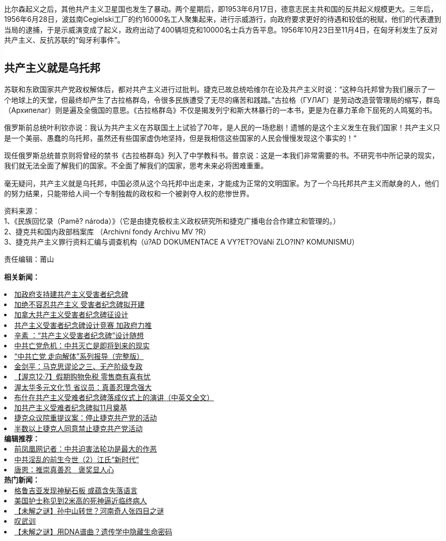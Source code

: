 <p>比尔森起义之后，其他共产主义卫星国也发生了暴动。两个星期后，即1953年6月17日，德意志民主共和国的反共起义规模更大。三年后，1956年6月28日，波兹南Cegielski工厂的约16000名工人聚集起来，进行示威游行，向政府要求更好的待遇和较低的税赋，他们的代表遭到当局的逮捕，于是示威演变成了起义，政府出动了400辆坦克和10000名士兵方告平息。1956年10月23日至11月4日，在匈牙利发生了反对共产主义、反抗苏联的“匈牙利事件”。</p>
<h2><strong>共产主义就是乌托邦<br />
</strong></h2>
<p>苏联和东欧国家共产党政权解体后，都对共产主义进行过批判。捷克已故总统哈维尔在论及共产主义时说：“这种乌托邦曾为我们展示了一个地球上的天堂，但最终却产生了古拉格群岛，令很多民族遭受了无尽的痛苦和践踏。”古拉格（ГУЛАГ）是劳动改造营管理局的缩写，群岛（Архипелаг）则是遍及全俄国的意思。《古拉格群岛》不仅是揭发列宁和斯大林暴行的一本书，更是为在暴力革命下屈死的人鸣冤的书。</p>
<p>俄罗斯前总统叶利钦亦说：我认为共产主义在苏联国土上试验了70年，是人民的一场悲剧！遗憾的是这个主义发生在我们国家！共产主义只是一个美丽、愚蠢的乌托邦，虽然还有些国家虚伪地坚持，但是我相信这些国家的人民会慢慢发现这个事实的！“</p>
<p>现任俄罗斯总统普京则将曾经的禁书《古拉格群岛》列入了中学教科书。普京说：这是一本我们非常需要的书。不研究书中所记录的现实，我们就无法全面了解我们的国家。不全面了解我们的国家，思考未来必将困难重重。</p>
<p>毫无疑问，共产主义就是乌托邦，中国必须从这个乌托邦中出走来，才能成为正常的文明国家。为了一个乌托邦共产主义而献身的人，他们的努力结果，只能带给人间一个专制独裁的政权和一个被剥夺人权的悲惨世界。</p>
<p>资料来源：<br />
1、《民族回忆录（Pamě? národa）》（它是由捷克极权主义政权研究所和捷克广播电台合作建立和管理的。）<br />
2、捷克共和国内政部档案库 （Archivní fondy Archivu MV ?R）<br />
3、捷克共产主义罪行资料汇编与调查机构（ú?AD DOKUMENTACE A VY?ET?OVáNí ZLO?IN? KOMUNISMU）</p>
<p>责任编辑：莆山</p>
	
<strong>相关新闻：</strong>
<li><a href="https://github.com/1992513/djy/blob/master/gb/10/3/4/n2834798.md#1">加政府支持建共产主义受害者纪念碑</a></li>
<li><a href="https://github.com/1992513/djy/blob/master/gb/13/4/17/n3848661.md#1">加绝不容忍共产主义 受害者纪念碑拟开建</a></li>
<li><a href="https://github.com/1992513/djy/blob/master/gb/14/4/4/n4123175.md#1">加拿大共产主义受害者纪念碑征设计</a></li>
<li><a href="https://github.com/1992513/djy/blob/master/gb/14/4/9/n4127018.md#1">共产主义受害者纪念碑设计竞赛 加政府力推</a></li>
<li><a href="https://github.com/1992513/djy/blob/master/gb/14/4/9/n4127164.md#1">辛素 ：“共产主义受害者纪念碑”设计随想</a></li>
<li><a href="https://github.com/1992513/djy/blob/master/gb/15/10/11/n4547349.md#1">中共亡党危机：中共灭亡是即将到来的现实</a></li>
<li><a href="https://github.com/1992513/djy/blob/master/gb/15/10/24/n4557660.md#1">“中共亡党 走向解体”系列报导（完整版）</a></li>
<li><a href="https://github.com/1992513/djy/blob/master/gb/16/10/21/n8418568.md#1">金剑平：马克思谬论之三、无产阶级专政</a></li>
<li><a href="https://github.com/1992513/djy/blob/master/gb/24/12/7/n14386482.md#1">【渥京12·7】假期购物免税 零售商有喜有忧</a></li>
<li><a href="https://github.com/1992513/djy/blob/master/gb/24/12/4/n14384582.md#1">渥太华多元文化节 省议员：真善忍理念强大</a></li>
<li><a href="https://github.com/1992513/djy/blob/master/gb/7/6/20/n1749708.md#1">布什在共产主义受难者纪念碑落成仪式上的演讲（中英文全文）</a></li>
<li><a href="https://github.com/1992513/djy/blob/master/gb/9/7/7/n2581440.md#1">加共产主义受难者纪念碑拟11月奠基</a></li>
<li><a href="https://github.com/1992513/djy/blob/master/gb/11/2/14/n3170177.md#1">捷克众议院重提议案：停止捷克共产党的活动</a></li>
<li><a href="https://github.com/1992513/djy/blob/master/gb/11/2/26/n3182018.md#1">半数以上捷克人同意禁止捷克共产党活动</a></li>
<strong>编辑推荐：</strong>
<li><a href="https://github.com/1992513/ntdtv/blob/master/gb/2020/04/16/a102824026.md#1" target="_blank">前凤凰网记者：中共迫害法轮功是最大的作恶</a> </li><li><a href="https://github.com/1992513/djy/blob/master/gb/18/3/15/n10219359.md#1" target="_blank">中共淫乱的前生今世（2）江氏“新时代”</a></li><li><a href="https://github.com/1992513/djy/blob/master/gb/13/5/15/n3871061.md#1" target="_blank">唐恩：推崇真善忍　褒奖显人心</a></li>
<strong>热门新闻：</strong>
<li><a href="https://github.com/1992513/djy/blob/master/gb/24/12/7/n14386541.md#1">格鲁吉亚发现神秘石板 或蕴含失落语言</a></li>
<li><a href="https://github.com/1992513/djy/blob/master/gb/24/12/9/n14387166.md#1">美国护士称见到2米高的死神逼近临终病人</a></li>
<li><a href="https://github.com/1992513/djy/blob/master/gb/24/12/9/n14387684.md#1">【未解之谜】孙中山转世？河南奇人张四目之谜</a></li>
<li><a href="https://github.com/1992513/djy/blob/master/gb/22/3/13/n13642953.md#1">叹武训</a></li>
<li><a href="https://github.com/1992513/djy/blob/master/gb/24/12/6/n14386112.md#1">【未解之谜】用DNA谱曲？遗传学中隐藏生命密码</a></li>